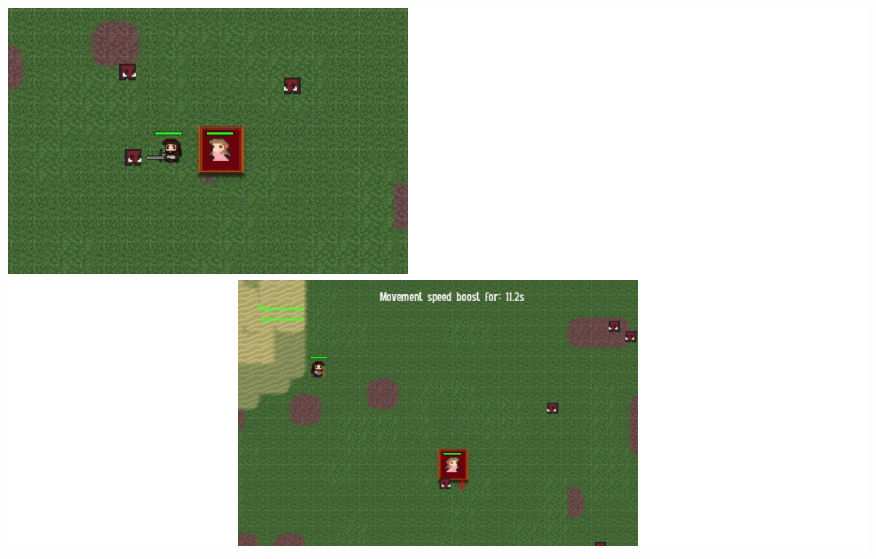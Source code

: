  <img src="https://github.com/Dolyetyus/protecting-princess-lulu/blob/main/img/ingame0.jpg?raw=true" width="400px"/>
</div>
<div align="center">
  <img src="https://github.com/Dolyetyus/protecting-princess-lulu/blob/main/img/ingame2.jpg?raw=true" width="400px"/> 